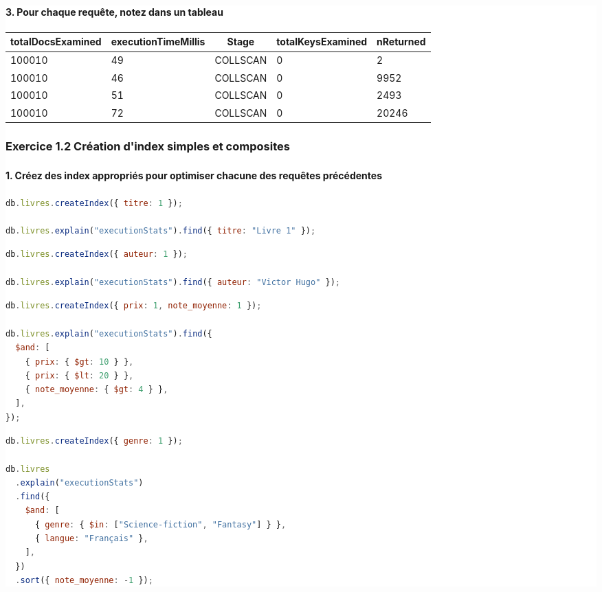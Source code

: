 #### 3. Pour chaque requête, notez dans un tableau

| totalDocsExamined | executionTimeMillis | Stage    | totalKeysExamined | nReturned |
| ----------------- | ------------------- | -------- | ----------------- | --------- |
| 100010            | 49                  | COLLSCAN | 0                 | 2         |
| 100010            | 46                  | COLLSCAN | 0                 | 9952      |
| 100010            | 51                  | COLLSCAN | 0                 | 2493      |
| 100010            | 72                  | COLLSCAN | 0                 | 20246     |

### Exercice 1.2 Création d'index simples et composites

#### 1. Créez des index appropriés pour optimiser chacune des requêtes précédentes

```js
db.livres.createIndex({ titre: 1 });

db.livres.explain("executionStats").find({ titre: "Livre 1" });
```

```js
db.livres.createIndex({ auteur: 1 });

db.livres.explain("executionStats").find({ auteur: "Victor Hugo" });
```

```js
db.livres.createIndex({ prix: 1, note_moyenne: 1 });

db.livres.explain("executionStats").find({
  $and: [
    { prix: { $gt: 10 } },
    { prix: { $lt: 20 } },
    { note_moyenne: { $gt: 4 } },
  ],
});
```

```js
db.livres.createIndex({ genre: 1 });

db.livres
  .explain("executionStats")
  .find({
    $and: [
      { genre: { $in: ["Science-fiction", "Fantasy"] } },
      { langue: "Français" },
    ],
  })
  .sort({ note_moyenne: -1 });
```
